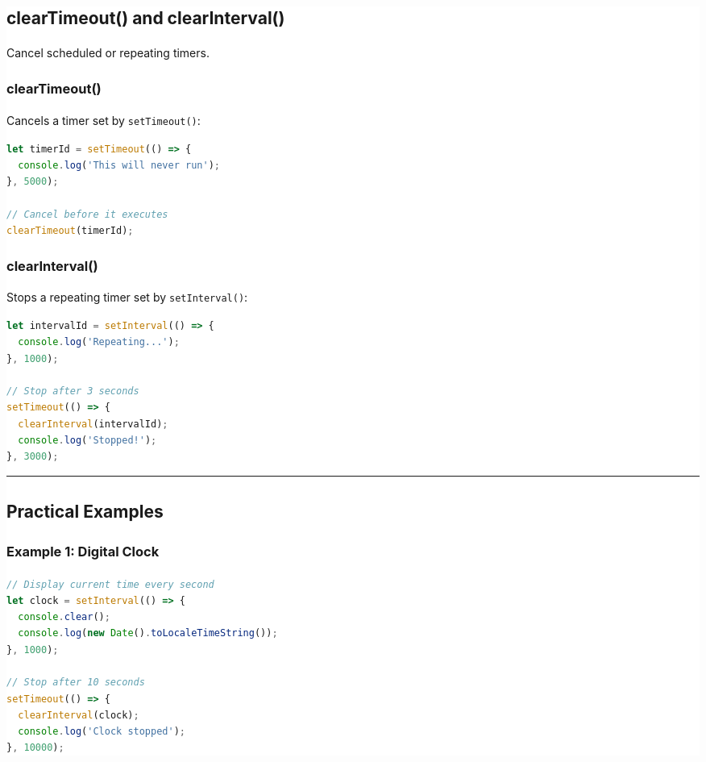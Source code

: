
## clearTimeout() and clearInterval()

Cancel scheduled or repeating timers.

### clearTimeout()

Cancels a timer set by `setTimeout()`:

```javascript
let timerId = setTimeout(() => {
  console.log('This will never run');
}, 5000);

// Cancel before it executes
clearTimeout(timerId);
```

### clearInterval()

Stops a repeating timer set by `setInterval()`:

```javascript
let intervalId = setInterval(() => {
  console.log('Repeating...');
}, 1000);

// Stop after 3 seconds
setTimeout(() => {
  clearInterval(intervalId);
  console.log('Stopped!');
}, 3000);
```

---

## Practical Examples

### Example 1: Digital Clock

```javascript
// Display current time every second
let clock = setInterval(() => {
  console.clear();
  console.log(new Date().toLocaleTimeString());
}, 1000);

// Stop after 10 seconds
setTimeout(() => {
  clearInterval(clock);
  console.log('Clock stopped');
}, 10000);
```
